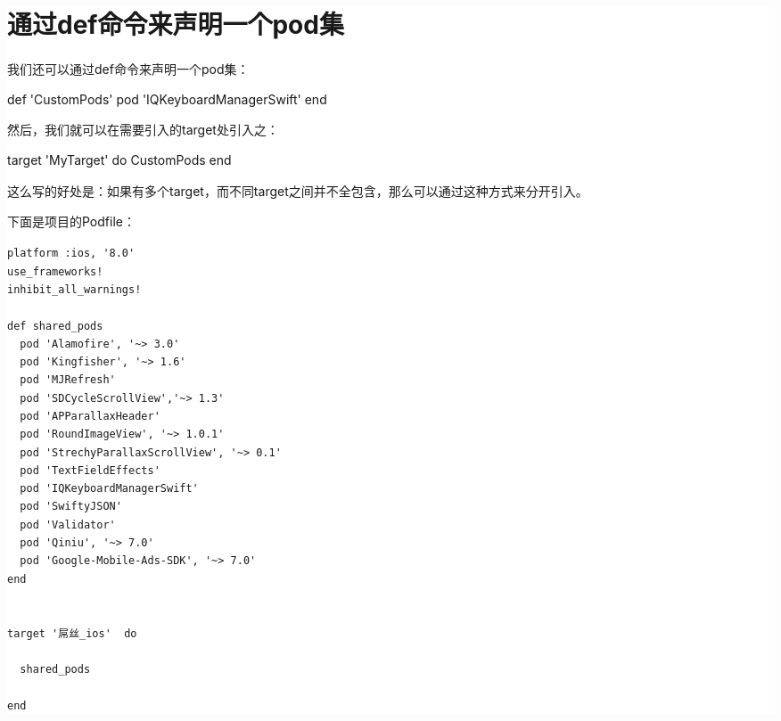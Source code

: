 # 通过def命令来声明一个pod集
我们还可以通过def命令来声明一个pod集：

def 'CustomPods'
   pod 'IQKeyboardManagerSwift'
end
 
然后，我们就可以在需要引入的target处引入之：
 
target 'MyTarget' do
   CustomPods
end
 
这么写的好处是：如果有多个target，而不同target之间并不全包含，那么可以通过这种方式来分开引入。

下面是项目的Podfile：
 

```
platform :ios, '8.0'
use_frameworks!
inhibit_all_warnings!
 
def shared_pods
  pod 'Alamofire', '~> 3.0'
  pod 'Kingfisher', '~> 1.6'
  pod 'MJRefresh'
  pod 'SDCycleScrollView','~> 1.3'
  pod 'APParallaxHeader'
  pod 'RoundImageView', '~> 1.0.1'
  pod 'StrechyParallaxScrollView', '~> 0.1'
  pod 'TextFieldEffects'
  pod 'IQKeyboardManagerSwift'
  pod 'SwiftyJSON'
  pod 'Validator'
  pod 'Qiniu', '~> 7.0'
  pod 'Google-Mobile-Ads-SDK', '~> 7.0'
end
 
 
target '屌丝_ios'  do
  
  shared_pods
  
end

``` 



